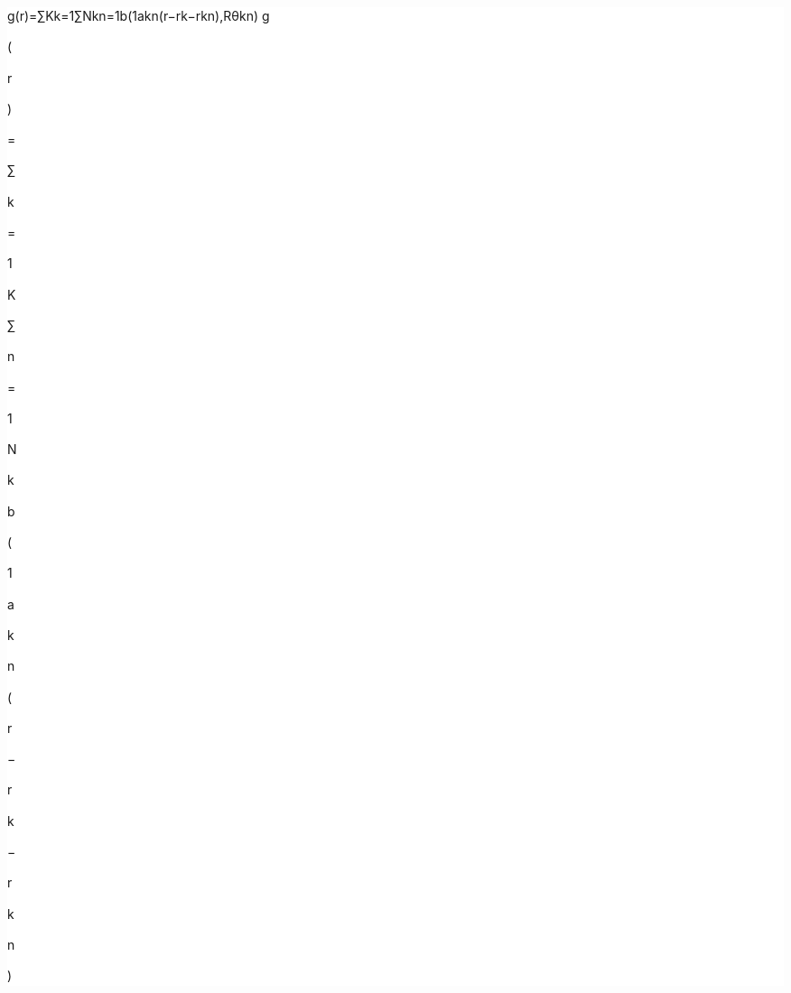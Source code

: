 g(r)=∑Kk=1∑Nkn=1b(1akn(r−rk−rkn),Rθkn)
g

(

r

)

=

∑

k

=

1

K

∑

n

=

1

N

k

b

(

1

a

k

n

(

r

−

r

k

−

r

k

n

)
